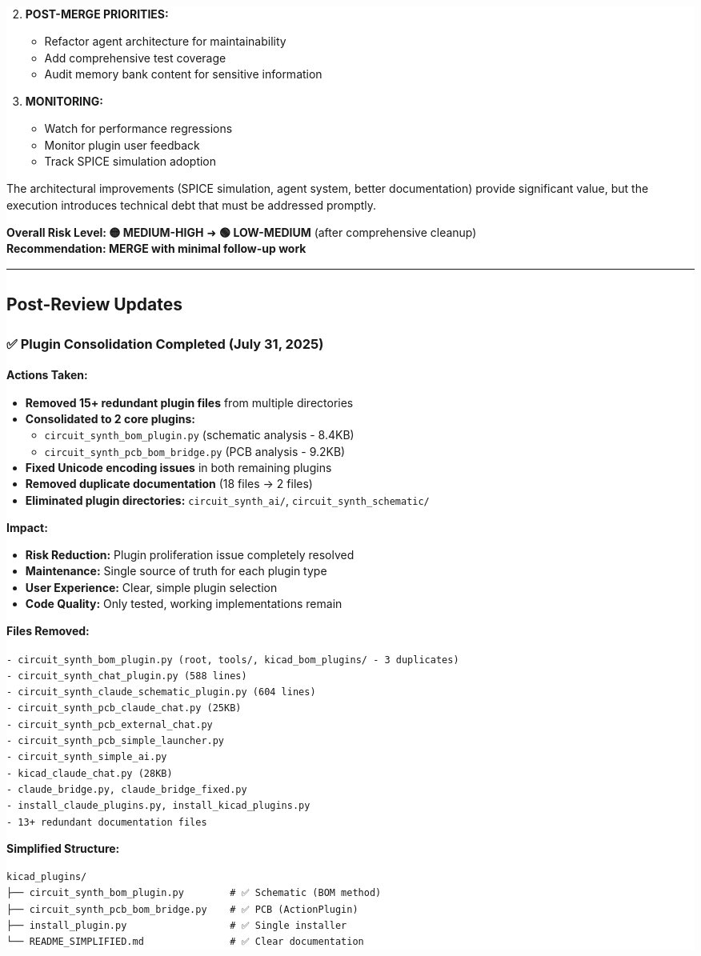 2. **POST-MERGE PRIORITIES:**
   - Refactor agent architecture for maintainability
   - Add comprehensive test coverage
   - Audit memory bank content for sensitive information

3. **MONITORING:**
   - Watch for performance regressions
   - Monitor plugin user feedback
   - Track SPICE simulation adoption

The architectural improvements (SPICE simulation, agent system, better documentation) provide significant value, but the execution introduces technical debt that must be addressed promptly.

**Overall Risk Level: 🟡 MEDIUM-HIGH** ➜ **🟢 LOW-MEDIUM** (after comprehensive cleanup)  
**Recommendation: MERGE with minimal follow-up work**

---

## Post-Review Updates

### ✅ **Plugin Consolidation Completed (July 31, 2025)**

**Actions Taken:**
- **Removed 15+ redundant plugin files** from multiple directories
- **Consolidated to 2 core plugins:**
  - `circuit_synth_bom_plugin.py` (schematic analysis - 8.4KB)
  - `circuit_synth_pcb_bom_bridge.py` (PCB analysis - 9.2KB)
- **Fixed Unicode encoding issues** in both remaining plugins
- **Removed duplicate documentation** (18 files → 2 files)
- **Eliminated plugin directories:** `circuit_synth_ai/`, `circuit_synth_schematic/`

**Impact:**
- **Risk Reduction:** Plugin proliferation issue completely resolved
- **Maintenance:** Single source of truth for each plugin type
- **User Experience:** Clear, simple plugin selection
- **Code Quality:** Only tested, working implementations remain

**Files Removed:**
```
- circuit_synth_bom_plugin.py (root, tools/, kicad_bom_plugins/ - 3 duplicates)
- circuit_synth_chat_plugin.py (588 lines)
- circuit_synth_claude_schematic_plugin.py (604 lines)
- circuit_synth_pcb_claude_chat.py (25KB)
- circuit_synth_pcb_external_chat.py
- circuit_synth_pcb_simple_launcher.py
- circuit_synth_simple_ai.py
- kicad_claude_chat.py (28KB)
- claude_bridge.py, claude_bridge_fixed.py
- install_claude_plugins.py, install_kicad_plugins.py
- 13+ redundant documentation files
```

**Simplified Structure:**
```
kicad_plugins/
├── circuit_synth_bom_plugin.py        # ✅ Schematic (BOM method)
├── circuit_synth_pcb_bom_bridge.py    # ✅ PCB (ActionPlugin)
├── install_plugin.py                  # ✅ Single installer
└── README_SIMPLIFIED.md               # ✅ Clear documentation
```

